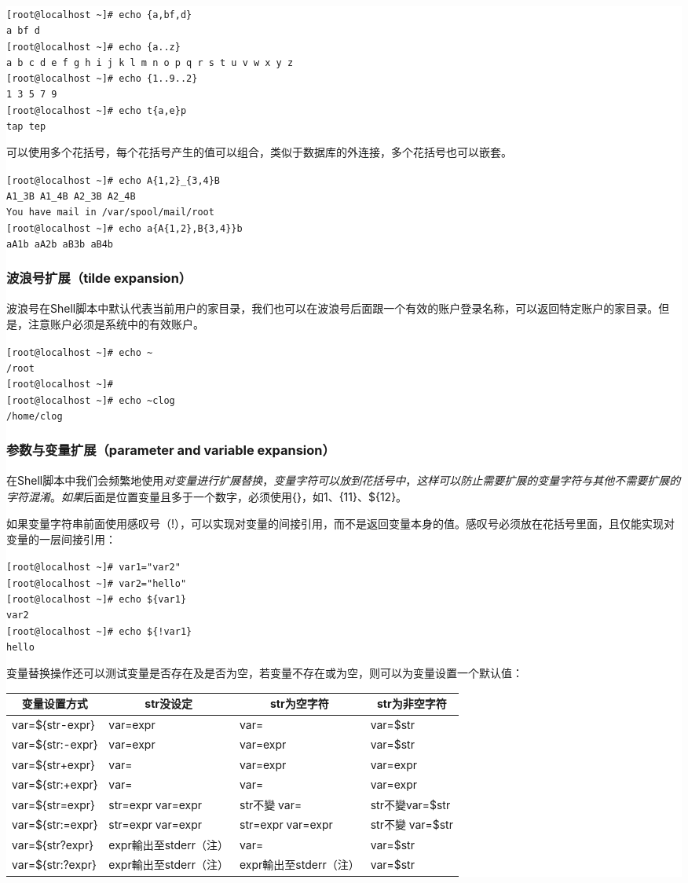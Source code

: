 ```shell
[root@localhost ~]# echo {a,bf,d}
a bf d
[root@localhost ~]# echo {a..z}
a b c d e f g h i j k l m n o p q r s t u v w x y z
[root@localhost ~]# echo {1..9..2}
1 3 5 7 9
[root@localhost ~]# echo t{a,e}p
tap tep
```

可以使用多个花括号，每个花括号产生的值可以组合，类似于数据库的外连接，多个花括号也可以嵌套。

```shell
[root@localhost ~]# echo A{1,2}_{3,4}B
A1_3B A1_4B A2_3B A2_4B
You have mail in /var/spool/mail/root
[root@localhost ~]# echo a{A{1,2},B{3,4}}b
aA1b aA2b aB3b aB4b
```

### 波浪号扩展（tilde expansion）

波浪号在Shell脚本中默认代表当前用户的家目录，我们也可以在波浪号后面跟一个有效的账户登录名称，可以返回特定账户的家目录。但是，注意账户必须是系统中的有效账户。

```shell
[root@localhost ~]# echo ~
/root
[root@localhost ~]# 
[root@localhost ~]# echo ~clog
/home/clog
```

### 参数与变量扩展（parameter and variable expansion）

在Shell脚本中我们会频繁地使用$对变量进行扩展替换，变量字符可以放到花括号中，这样可以防止需要扩展的变量字符与其他不需要扩展的字符混淆。如果$后面是位置变量且多于一个数字，必须使用{}，如$1、${11}、${12}。

如果变量字符串前面使用感叹号（!），可以实现对变量的间接引用，而不是返回变量本身的值。感叹号必须放在花括号里面，且仅能实现对变量的一层间接引用：

```shell
[root@localhost ~]# var1="var2"
[root@localhost ~]# var2="hello"
[root@localhost ~]# echo ${var1}
var2
[root@localhost ~]# echo ${!var1}
hello
```

变量替换操作还可以测试变量是否存在及是否为空，若变量不存在或为空，则可以为变量设置一个默认值：

| 变量设置方式     | str没设定              | str为空字符            | str为非空字符     |
| ---------------- | ---------------------- | ---------------------- | ----------------- |
| var=${str-expr}  | var=expr               | var=                   | var=$str          |
| var=${str:-expr} | var=expr               | var=expr               | var=$str          |
| var=${str+expr}  | var=                   | var=expr               | var=expr          |
| var=${str:+expr} | var=                   | var=                   | var=expr          |
| var=${str=expr}  | str=expr  var=expr     | str不變 var=           | str不變var=$str   |
| var=${str:=expr} | str=expr var=expr      | str=expr  var=expr     | str不變  var=$str |
| var=${str?expr}  | expr輸出至stderr（注） | var=                   | var=$str          |
| var=${str:?expr} | expr輸出至stderr（注） | expr輸出至stderr（注） | var=$str          |
